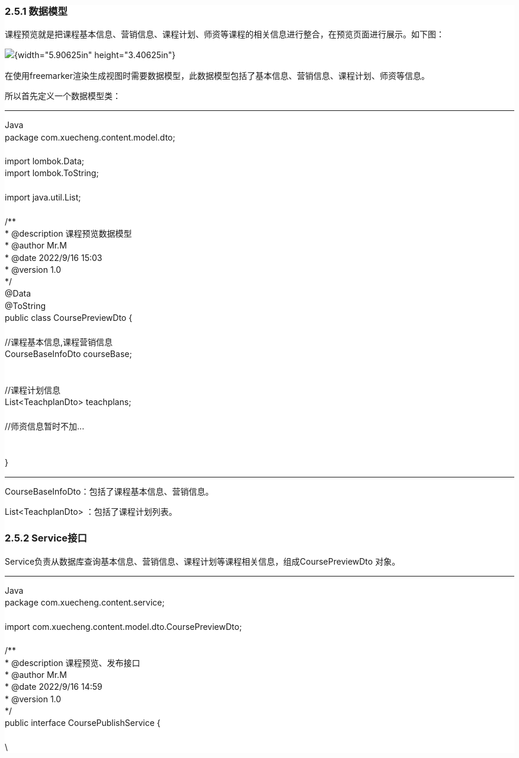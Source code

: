 ### **2.5.1 数据模型**

课程预览就是把课程基本信息、营销信息、课程计划、师资等课程的相关信息进行整合，在预览页面进行展示。如下图：

![](http://mxchen-figure-bed.oss-cn-hangzhou.aliyuncs.com/img/2023/01/29/20230129004448-10.png){width="5.90625in" height="3.40625in"}

在使用freemarker渲染生成视图时需要数据模型，此数据模型包括了基本信息、营销信息、课程计划、师资等信息。

所以首先定义一个数据模型类：

-----------------------------------------------------------------------
  Java\
  package com.xuecheng.content.model.dto;\
  \
  import lombok.Data;\
  import lombok.ToString;\
  \
  import java.util.List;\
  \
  /\*\*\
  \* \@description 课程预览数据模型\
  \* \@author Mr.M\
  \* \@date 2022/9/16 15:03\
  \* \@version 1.0\
  \*/\
  \@Data\
  \@ToString\
  public class CoursePreviewDto {\
  \
  //课程基本信息,课程营销信息\
  CourseBaseInfoDto courseBase;\
  \
  \
  //课程计划信息\
  List\<TeachplanDto\> teachplans;\
  \
  //师资信息暂时不加\...\
  \
  \
  }

-----------------------------------------------------------------------

CourseBaseInfoDto：包括了课程基本信息、营销信息。

List\<TeachplanDto\> ：包括了课程计划列表。

### **2.5.2 Service接口**

Service负责从数据库查询基本信息、营销信息、课程计划等课程相关信息，组成CoursePreviewDto 对象。

-----------------------------------------------------------------------
  Java\
  package com.xuecheng.content.service;\
  \
  import com.xuecheng.content.model.dto.CoursePreviewDto;\
  \
  /\*\*\
  \* \@description 课程预览、发布接口\
  \* \@author Mr.M\
  \* \@date 2022/9/16 14:59\
  \* \@version 1.0\
  \*/\
  public interface CoursePublishService {\
  \
  \
